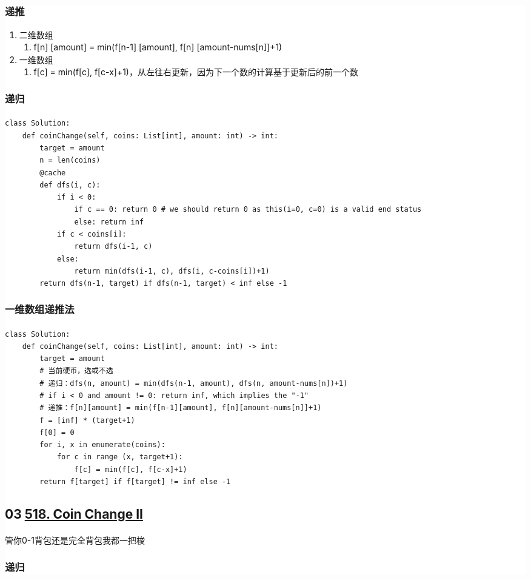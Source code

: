 ### 递推

1. 二维数组
   1. f[n] [amount] = min(f[n-1] [amount], f[n] [amount-nums[n]]+1)
2. 一维数组
   1. f[c] = min(f[c], f[c-x]+1)，从左往右更新，因为下一个数的计算基于更新后的前一个数

### 递归

```
class Solution:
    def coinChange(self, coins: List[int], amount: int) -> int:
        target = amount
        n = len(coins)
        @cache
        def dfs(i, c):
            if i < 0:
                if c == 0: return 0 # we should return 0 as this(i=0, c=0) is a valid end status
                else: return inf
            if c < coins[i]:
                return dfs(i-1, c)
            else:
                return min(dfs(i-1, c), dfs(i, c-coins[i])+1)
        return dfs(n-1, target) if dfs(n-1, target) < inf else -1
```

### 一维数组递推法

```
class Solution:
    def coinChange(self, coins: List[int], amount: int) -> int:
        target = amount
        # 当前硬币，选或不选
        # 递归：dfs(n, amount) = min(dfs(n-1, amount), dfs(n, amount-nums[n])+1)
        # if i < 0 and amount != 0: return inf, which implies the "-1"
        # 递推：f[n][amount] = min(f[n-1][amount], f[n][amount-nums[n]]+1)
        f = [inf] * (target+1)
        f[0] = 0
        for i, x in enumerate(coins):
            for c in range (x, target+1):
                f[c] = min(f[c], f[c-x]+1)
        return f[target] if f[target] != inf else -1
```



## 03 [518. Coin Change II](https://leetcode.cn/problems/coin-change-ii/)

管你0-1背包还是完全背包我都一把梭

### 递归
